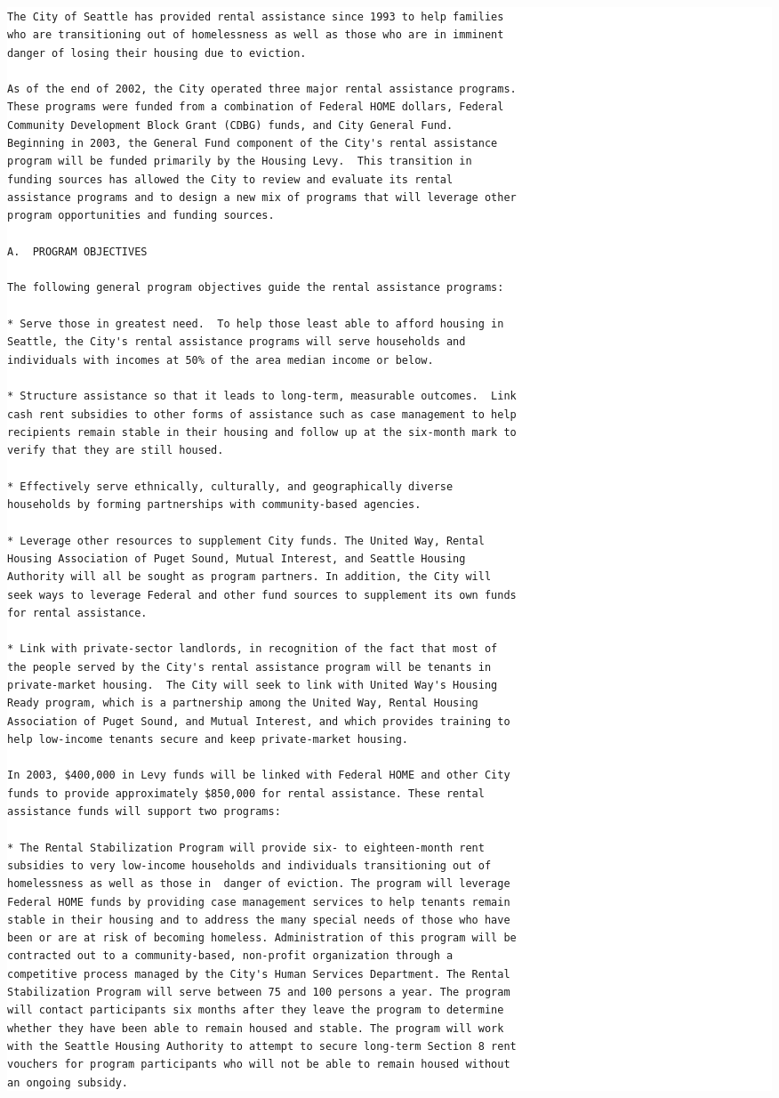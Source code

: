    The City of Seattle has provided rental assistance since 1993 to help families  
    who are transitioning out of homelessness as well as those who are in imminent  
    danger of losing their housing due to eviction.  
  
    As of the end of 2002, the City operated three major rental assistance programs.  
    These programs were funded from a combination of Federal HOME dollars, Federal  
    Community Development Block Grant (CDBG) funds, and City General Fund.  
    Beginning in 2003, the General Fund component of the City's rental assistance  
    program will be funded primarily by the Housing Levy.  This transition in  
    funding sources has allowed the City to review and evaluate its rental  
    assistance programs and to design a new mix of programs that will leverage other  
    program opportunities and funding sources.  
  
    A.  PROGRAM OBJECTIVES  
  
    The following general program objectives guide the rental assistance programs:  
  
    * Serve those in greatest need.  To help those least able to afford housing in  
    Seattle, the City's rental assistance programs will serve households and  
    individuals with incomes at 50% of the area median income or below.  
  
    * Structure assistance so that it leads to long-term, measurable outcomes.  Link  
    cash rent subsidies to other forms of assistance such as case management to help  
    recipients remain stable in their housing and follow up at the six-month mark to  
    verify that they are still housed.  
  
    * Effectively serve ethnically, culturally, and geographically diverse  
    households by forming partnerships with community-based agencies.  
  
    * Leverage other resources to supplement City funds. The United Way, Rental  
    Housing Association of Puget Sound, Mutual Interest, and Seattle Housing  
    Authority will all be sought as program partners. In addition, the City will  
    seek ways to leverage Federal and other fund sources to supplement its own funds  
    for rental assistance.  
  
    * Link with private-sector landlords, in recognition of the fact that most of  
    the people served by the City's rental assistance program will be tenants in  
    private-market housing.  The City will seek to link with United Way's Housing  
    Ready program, which is a partnership among the United Way, Rental Housing  
    Association of Puget Sound, and Mutual Interest, and which provides training to  
    help low-income tenants secure and keep private-market housing.  
  
    In 2003, $400,000 in Levy funds will be linked with Federal HOME and other City  
    funds to provide approximately $850,000 for rental assistance. These rental  
    assistance funds will support two programs:  
  
    * The Rental Stabilization Program will provide six- to eighteen-month rent  
    subsidies to very low-income households and individuals transitioning out of  
    homelessness as well as those in  danger of eviction. The program will leverage  
    Federal HOME funds by providing case management services to help tenants remain  
    stable in their housing and to address the many special needs of those who have  
    been or are at risk of becoming homeless. Administration of this program will be  
    contracted out to a community-based, non-profit organization through a  
    competitive process managed by the City's Human Services Department. The Rental  
    Stabilization Program will serve between 75 and 100 persons a year. The program  
    will contact participants six months after they leave the program to determine  
    whether they have been able to remain housed and stable. The program will work  
    with the Seattle Housing Authority to attempt to secure long-term Section 8 rent  
    vouchers for program participants who will not be able to remain housed without  
    an ongoing subsidy.  
  